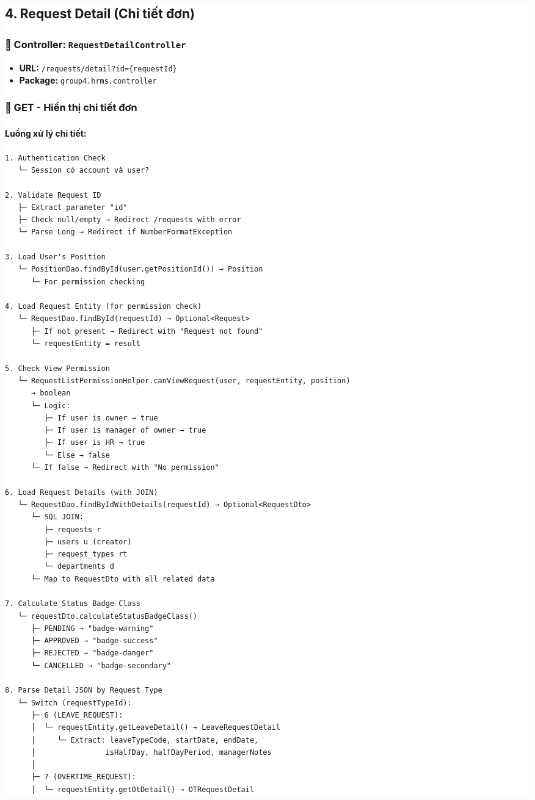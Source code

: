 ## 4. Request Detail (Chi tiết đơn)

### 📍 Controller: `RequestDetailController`
- **URL:** `/requests/detail?id={requestId}`
- **Package:** `group4.hrms.controller`

### 🔵 GET - Hiển thị chi tiết đơn

#### Luồng xử lý chi tiết:

```
1. Authentication Check
   └─ Session có account và user?

2. Validate Request ID
   ├─ Extract parameter "id"
   ├─ Check null/empty → Redirect /requests with error
   └─ Parse Long → Redirect if NumberFormatException

3. Load User's Position
   └─ PositionDao.findById(user.getPositionId()) → Position
      └─ For permission checking

4. Load Request Entity (for permission check)
   └─ RequestDao.findById(requestId) → Optional<Request>
      ├─ If not present → Redirect with "Request not found"
      └─ requestEntity = result

5. Check View Permission
   └─ RequestListPermissionHelper.canViewRequest(user, requestEntity, position)
      → boolean
      └─ Logic:
         ├─ If user is owner → true
         ├─ If user is manager of owner → true
         ├─ If user is HR → true
         └─ Else → false
      └─ If false → Redirect with "No permission"

6. Load Request Details (with JOIN)
   └─ RequestDao.findByIdWithDetails(requestId) → Optional<RequestDto>
      └─ SQL JOIN:
         ├─ requests r
         ├─ users u (creator)
         ├─ request_types rt
         └─ departments d
      └─ Map to RequestDto with all related data

7. Calculate Status Badge Class
   └─ requestDto.calculateStatusBadgeClass()
      ├─ PENDING → "badge-warning"
      ├─ APPROVED → "badge-success"
      ├─ REJECTED → "badge-danger"
      └─ CANCELLED → "badge-secondary"

8. Parse Detail JSON by Request Type
   └─ Switch (requestTypeId):
      ├─ 6 (LEAVE_REQUEST):
      │  └─ requestEntity.getLeaveDetail() → LeaveRequestDetail
      │     └─ Extract: leaveTypeCode, startDate, endDate,
      │                isHalfDay, halfDayPeriod, managerNotes
      │
      ├─ 7 (OVERTIME_REQUEST):
      │  └─ requestEntity.getOtDetail() → OTRequestDetail
```